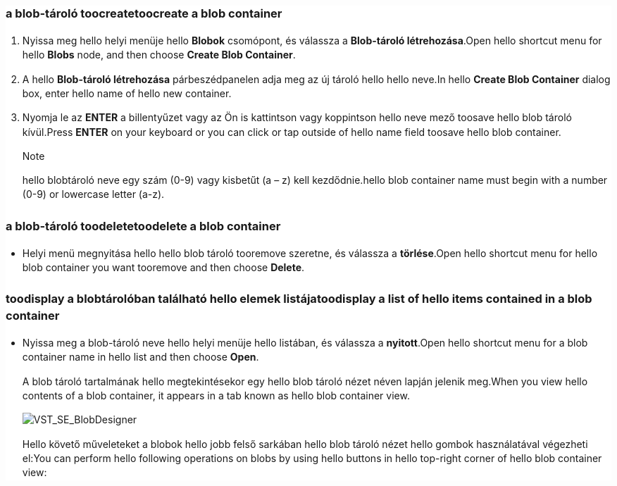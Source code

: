 ### <a name="toocreate-a-blob-container"></a><span data-ttu-id="2cb8c-128">a blob-tároló toocreate</span><span class="sxs-lookup"><span data-stu-id="2cb8c-128">toocreate a blob container</span></span>
1. <span data-ttu-id="2cb8c-129">Nyissa meg hello helyi menüje hello **Blobok** csomópont, és válassza a **Blob-tároló létrehozása**.</span><span class="sxs-lookup"><span data-stu-id="2cb8c-129">Open hello shortcut menu for hello **Blobs** node, and then choose **Create Blob Container**.</span></span>
2. <span data-ttu-id="2cb8c-130">A hello **Blob-tároló létrehozása** párbeszédpanelen adja meg az új tároló hello hello neve.</span><span class="sxs-lookup"><span data-stu-id="2cb8c-130">In hello **Create Blob Container** dialog box, enter hello name of hello new container.</span></span>  
3. <span data-ttu-id="2cb8c-131">Nyomja le az **ENTER** a billentyűzet vagy az Ön is kattintson vagy koppintson hello neve mező toosave hello blob tároló kívül.</span><span class="sxs-lookup"><span data-stu-id="2cb8c-131">Press **ENTER** on your keyboard or you can click or tap outside of hello name field toosave hello blob container.</span></span>
   
   > [!NOTE]
   > <span data-ttu-id="2cb8c-132">hello blobtároló neve egy szám (0-9) vagy kisbetűt (a – z) kell kezdődnie.</span><span class="sxs-lookup"><span data-stu-id="2cb8c-132">hello blob container name must begin with a number (0-9) or lowercase letter (a-z).</span></span>
   > 
   > 

### <a name="toodelete-a-blob-container"></a><span data-ttu-id="2cb8c-133">a blob-tároló toodelete</span><span class="sxs-lookup"><span data-stu-id="2cb8c-133">toodelete a blob container</span></span>
* <span data-ttu-id="2cb8c-134">Helyi menü megnyitása hello hello blob tároló tooremove szeretne, és válassza a **törlése**.</span><span class="sxs-lookup"><span data-stu-id="2cb8c-134">Open hello shortcut menu for hello blob container you want tooremove and then choose **Delete**.</span></span>

### <a name="toodisplay-a-list-of-hello-items-contained-in-a-blob-container"></a><span data-ttu-id="2cb8c-135">toodisplay a blobtárolóban található hello elemek listája</span><span class="sxs-lookup"><span data-stu-id="2cb8c-135">toodisplay a list of hello items contained in a blob container</span></span>
* <span data-ttu-id="2cb8c-136">Nyissa meg a blob-tároló neve hello helyi menüje hello listában, és válassza a **nyitott**.</span><span class="sxs-lookup"><span data-stu-id="2cb8c-136">Open hello shortcut menu for a blob container name in hello list and then choose **Open**.</span></span>
  
    <span data-ttu-id="2cb8c-137">A blob tároló tartalmának hello megtekintésekor egy hello blob tároló nézet néven lapján jelenik meg.</span><span class="sxs-lookup"><span data-stu-id="2cb8c-137">When you view hello contents of a blob container, it appears in a tab known as hello blob container view.</span></span>
  
    ![VST_SE_BlobDesigner](./media/vs-azure-tools-storage-resources-server-explorer-browse-manage/IC749016.png)
  
    <span data-ttu-id="2cb8c-139">Hello követő műveleteket a blobok hello jobb felső sarkában hello blob tároló nézet hello gombok használatával végezheti el:</span><span class="sxs-lookup"><span data-stu-id="2cb8c-139">You can perform hello following operations on blobs by using hello buttons in hello top-right corner of hello blob container view:</span></span>
  